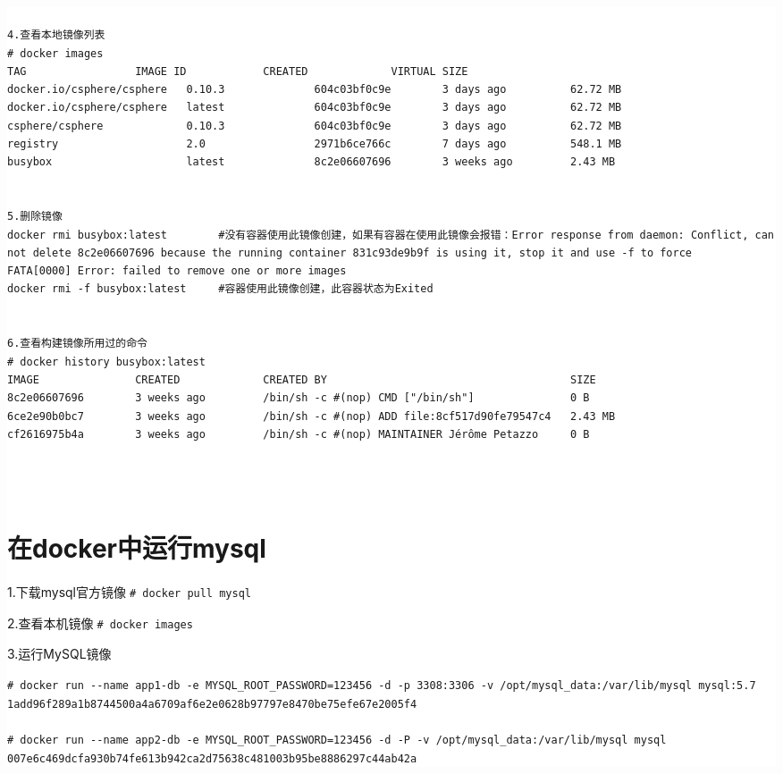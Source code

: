 ```

4.查看本地镜像列表
# docker images
TAG                 IMAGE ID            CREATED             VIRTUAL SIZE
docker.io/csphere/csphere   0.10.3              604c03bf0c9e        3 days ago          62.72 MB
docker.io/csphere/csphere   latest              604c03bf0c9e        3 days ago          62.72 MB
csphere/csphere             0.10.3              604c03bf0c9e        3 days ago          62.72 MB
registry                    2.0                 2971b6ce766c        7 days ago          548.1 MB
busybox                     latest              8c2e06607696        3 weeks ago         2.43 MB


5.删除镜像
docker rmi busybox:latest        #没有容器使用此镜像创建，如果有容器在使用此镜像会报错：Error response from daemon: Conflict, cannot delete 8c2e06607696 because the running container 831c93de9b9f is using it, stop it and use -f to force
FATA[0000] Error: failed to remove one or more images
docker rmi -f busybox:latest     #容器使用此镜像创建，此容器状态为Exited


6.查看构建镜像所用过的命令
# docker history busybox:latest
IMAGE               CREATED             CREATED BY                                      SIZE
8c2e06607696        3 weeks ago         /bin/sh -c #(nop) CMD ["/bin/sh"]               0 B
6ce2e90b0bc7        3 weeks ago         /bin/sh -c #(nop) ADD file:8cf517d90fe79547c4   2.43 MB
cf2616975b4a        3 weeks ago         /bin/sh -c #(nop) MAINTAINER Jérôme Petazzo     0 B
```


















<a name='mysql'></a>
<br>
----------------------------------

# 在docker中运行mysql 

1.下载mysql官方镜像 
`# docker pull mysql`

2.查看本机镜像
`# docker images`

3.运行MySQL镜像
```
# docker run --name app1-db -e MYSQL_ROOT_PASSWORD=123456 -d -p 3308:3306 -v /opt/mysql_data:/var/lib/mysql mysql:5.7
1add96f289a1b8744500a4a6709af6e2e0628b97797e8470be75efe67e2005f4

# docker run --name app2-db -e MYSQL_ROOT_PASSWORD=123456 -d -P -v /opt/mysql_data:/var/lib/mysql mysql
007e6c469dcfa930b74fe613b942ca2d75638c481003b95be8886297c44ab42a
```
